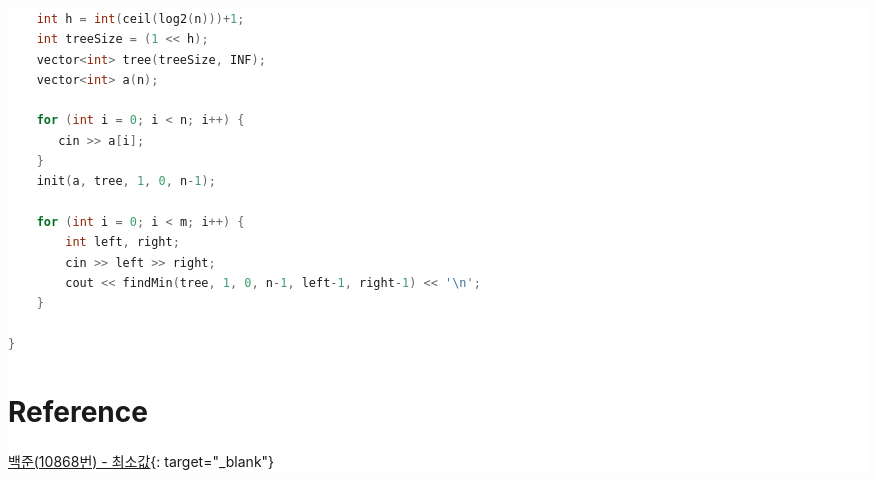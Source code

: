 ```c++
    int h = int(ceil(log2(n)))+1;
    int treeSize = (1 << h);
    vector<int> tree(treeSize, INF);
    vector<int> a(n);

    for (int i = 0; i < n; i++) {
       cin >> a[i];
    }
    init(a, tree, 1, 0, n-1);

    for (int i = 0; i < m; i++) {
        int left, right;
        cin >> left >> right;
        cout << findMin(tree, 1, 0, n-1, left-1, right-1) << '\n';
    }

}
```

# Reference

[백준(10868번) - 최소값](https://www.acmicpc.net/problem/10868){: target="\_blank"}
